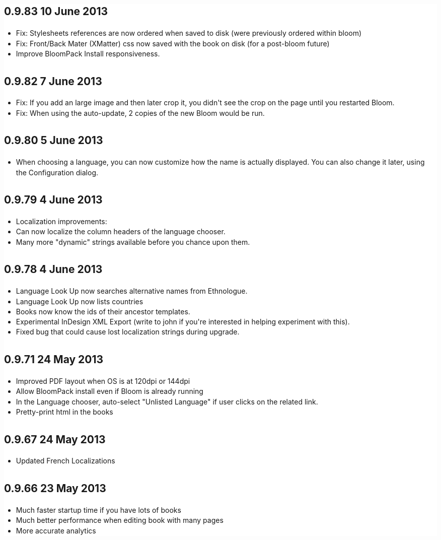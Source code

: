 ## 0.9.83 10 June 2013

-   Fix: Stylesheets references are now ordered when saved to disk (were previously ordered within bloom)
-   Fix: Front/Back Mater (XMatter) css now saved with the book on disk (for a post-bloom future)
-   Improve BloomPack Install responsiveness.

## 0.9.82 7 June 2013

-   Fix: If you add an large image and then later crop it, you didn't see the crop on the page until you restarted Bloom.
-   Fix: When using the auto-update, 2 copies of the new Bloom would be run.

## 0.9.80 5 June 2013

-   When choosing a language, you can now customize how the name is actually displayed. You can also change it later, using the Configuration dialog.

## 0.9.79 4 June 2013

-   Localization improvements:
-   Can now localize the column headers of the language chooser.
-   Many more "dynamic" strings available before you chance upon them.

## 0.9.78 4 June 2013

-   Language Look Up now searches alternative names from Ethnologue.
-   Language Look Up now lists countries
-   Books now know the ids of their ancestor templates.
-   Experimental InDesign XML Export (write to john if you're interested in helping experiment with this).
-   Fixed bug that could cause lost localization strings during upgrade.

## 0.9.71 24 May 2013

-   Improved PDF layout when OS is at 120dpi or 144dpi
-   Allow BloomPack install even if Bloom is already running
-   In the Language chooser, auto-select "Unlisted Language" if user clicks on the related link.
-   Pretty-print html in the books

## 0.9.67 24 May 2013

-   Updated French Localizations

## 0.9.66 23 May 2013

-   Much faster startup time if you have lots of books
-   Much better performance when editing book with many pages
-   More accurate analytics
